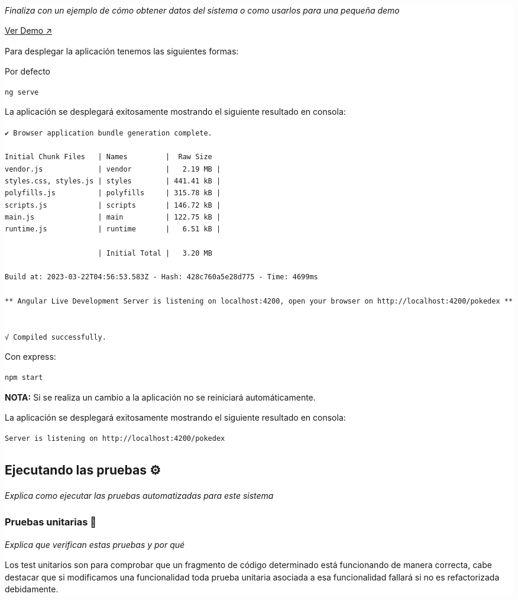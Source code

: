 _Finaliza con un ejemplo de cómo obtener datos del sistema o como usarlos para una pequeña demo_

[Ver Demo ↗️](https://pokedex-5999.onrender.com/pokedex/)

Para desplegar la aplicación tenemos las siguientes formas:

Por defecto
```shell
ng serve
```

La aplicación se desplegará exitosamente mostrando el siguiente resultado en consola:

```shell
✔ Browser application bundle generation complete.

Initial Chunk Files   | Names         |  Raw Size
vendor.js             | vendor        |   2.19 MB |
styles.css, styles.js | styles        | 441.41 kB |
polyfills.js          | polyfills     | 315.78 kB |
scripts.js            | scripts       | 146.72 kB |
main.js               | main          | 122.75 kB |
runtime.js            | runtime       |   6.51 kB |

                      | Initial Total |   3.20 MB

Build at: 2023-03-22T04:56:53.583Z - Hash: 428c760a5e28d775 - Time: 4699ms

** Angular Live Development Server is listening on localhost:4200, open your browser on http://localhost:4200/pokedex **


√ Compiled successfully.
```

Con express:

```shell
npm start
```
**NOTA:** Si se realiza un cambio a la aplicación no se reiniciará automáticamente.

La aplicación se desplegará exitosamente mostrando el siguiente resultado en consola:

```shell
Server is listening on http://localhost:4200/pokedex
```

## Ejecutando las pruebas ⚙️

_Explica como ejecutar las pruebas automatizadas para este sistema_

### Pruebas unitarias 📑

_Explica que verifican estas pruebas y por qué_

Los test unitarios son para comprobar que un fragmento de código determinado está funcionando de manera correcta, cabe destacar que si modificamos una funcionalidad toda prueba unitaria asociada a esa funcionalidad fallará si no es refactorizada debidamente.
